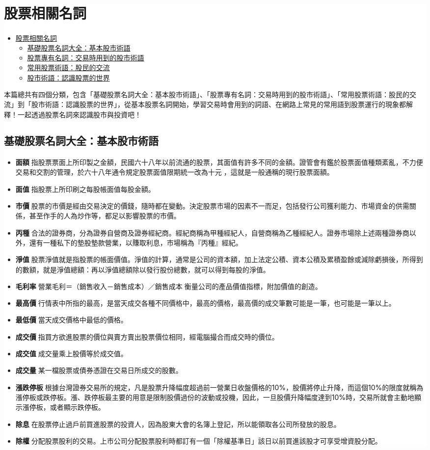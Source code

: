 # 股票相關名詞

- [股票相關名詞](#股票相關名詞)
  - [基礎股票名詞大全：基本股市術語](#基礎股票名詞大全基本股市術語)
  - [股票專有名詞：交易時用到的股市術語](#股票專有名詞交易時用到的股市術語)
  - [常用股票術語：股民的交流](#常用股票術語股民的交流)
  - [股市術語：認識股票的世界](#股市術語認識股票的世界)

本篇總共有四個分類，包含「基礎股票名詞大全：基本股市術語」、「股票專有名詞：交易時用到的股市術語」、「常用股票術語：股民的交流」到「股市術語：認識股票的世界」，從基本股票名詞開始，學習交易時會用到的詞語、在網路上常見的常用語到股票運行的現象都解釋！一起透過股票名詞來認識股市與投資吧！

## 基礎股票名詞大全：基本股市術語

- **面額**
  指股票票面上所印製之金額，民國六十八年以前流通的股票，其面值有許多不同的金額。證管會有鑑於股票面值種類紊亂，不力便交易和交割的管理，於六十八年通令規定股票面值限期統一改為十元 ，這就是一般通稱的現行股票面額。

- **面值**
  指股票上所印刷之每股帳面值每股金額。

- **市價**
  股票的市價是經由交易決定的價錢，隨時都在變動。決定股票市場的因素不一而足，包括發行公司獲利能力、市場資金的供需關係，甚至作手的人為炒作等，都足以影響股票的市價。

- **丙種**
  合法的證券商，分為證券自營商及證券經紀商。經紀商稱為甲種經紀人，自營商稱為乙種經紀人。證券市場除上述兩種證券商以外，還有一種私下的墊股墊款營業，以賺取利息，市場稱為『丙種』經紀。

- **淨值**
  股票淨值就是指股票的帳面價值。淨值的計算，通常是公司的資本額，加上法定公積、資本公積及累積盈餘或減除虧損後，所得到的數額，就是淨值總額：再以淨值總額除以發行股份總數，就可以得到每股的淨值。

- **毛利率**
  營業毛利＝（銷售收入－銷售成本）／銷售成本 衡量公司的產品價值指標，附加價值的創造。

- **最高價**
  行情表中所指的最高，是當天成交各種不同價格中，最高的價格，最高價的成交筆數可能是一筆，也可能是一筆以上。

- **最低價**
  當天成交價格中最低的價格。

- **成交價**
  指買方欲進股票的價位與賣方賣出股票價位相同，經電腦撮合而成交時的價位。

- **成交值**
  成交量乘上股價等於成交值。

- **成交量**
  某一檔股票或債券憑證在交易日所成交的股數。

- **漲跌停板**
  根據台灣證券交易所的規定，凡是股票升降幅度超過前一營業日收盤價格的10%，股價將停止升降，而這個10%的限度就稱為漲停板或跌停板。漲、跌停板最主要的用意是限制股價過份的波動或投機，因此，一旦股價升降幅度達到10%時，交易所就會主動地顯示漲停板，或者顯示跌停板。

- **除息**
  在股票停止過戶前買進股票的投資人，因為股東大會的名簿上登記，所以能領取各公司所發放的股息。

- **除權**
  分配股票股利的交易。上市公司分配股票股利時都訂有一個「除權基準日」該日以前買進該股才可享受增資股分配。
